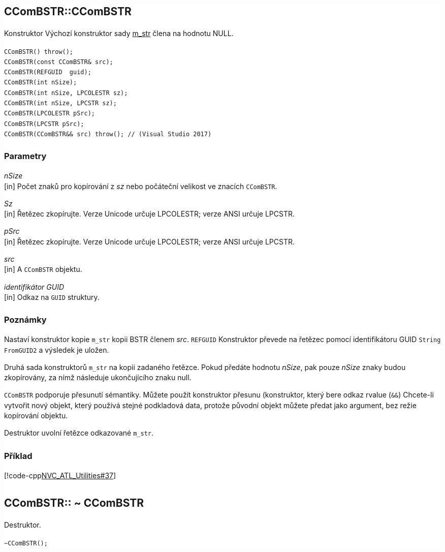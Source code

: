 ##  <a name="ccombstr"></a>  CComBSTR::CComBSTR  
 Konstruktor Výchozí konstruktor sady [m_str](#m_str) člena na hodnotu NULL.  
  
```
CComBSTR() throw();
CComBSTR(const CComBSTR& src);  
CComBSTR(REFGUID  guid);  
CComBSTR(int nSize);  
CComBSTR(int nSize, LPCOLESTR sz);  
CComBSTR(int nSize, LPCSTR sz);  
CComBSTR(LPCOLESTR pSrc);  
CComBSTR(LPCSTR pSrc);  
CComBSTR(CComBSTR&& src) throw(); // (Visual Studio 2017)
```  
  
### <a name="parameters"></a>Parametry  
 *nSize*  
 [in] Počet znaků pro kopírování z *sz* nebo počáteční velikost ve znacích `CComBSTR`.  
  
 *Sz*  
 [in] Řetězec zkopírujte. Verze Unicode určuje LPCOLESTR; verze ANSI určuje LPCSTR.  
  
 *pSrc*  
 [in] Řetězec zkopírujte. Verze Unicode určuje LPCOLESTR; verze ANSI určuje LPCSTR.  
  
 *src*  
 [in] A `CComBSTR` objektu.  
  
 *identifikátor GUID*  
 [in] Odkaz na `GUID` struktury.  
  
### <a name="remarks"></a>Poznámky  
 Nastaví konstruktor kopie `m_str` kopii BSTR členem *src*. `REFGUID` Konstruktor převede na řetězec pomocí identifikátoru GUID `StringFromGUID2` a výsledek je uložen.  
  
 Druhá sada konstruktorů `m_str` na kopii zadaného řetězce. Pokud předáte hodnotu *nSize*, pak pouze *nSize* znaky budou zkopírovány, za nímž následuje ukončujícího znaku null.  
  
 `CComBSTR` podporuje přesunutí sémantiky. Můžete použít konstruktor přesunu (konstruktor, který bere odkaz rvalue (`&&`) Chcete-li vytvořit nový objekt, který používá stejné podkladová data, protože původní objekt můžete předat jako argument, bez režie kopírování objektu.  
  
 Destruktor uvolní řetězce odkazované `m_str`.  
  
### <a name="example"></a>Příklad  
 [!code-cpp[NVC_ATL_Utilities#37](../../atl/codesnippet/cpp/ccombstr-class_6.cpp)]  
  
##  <a name="dtor"></a>  CComBSTR:: ~ CComBSTR  
 Destruktor.  
  
```
~CComBSTR();
```  
  